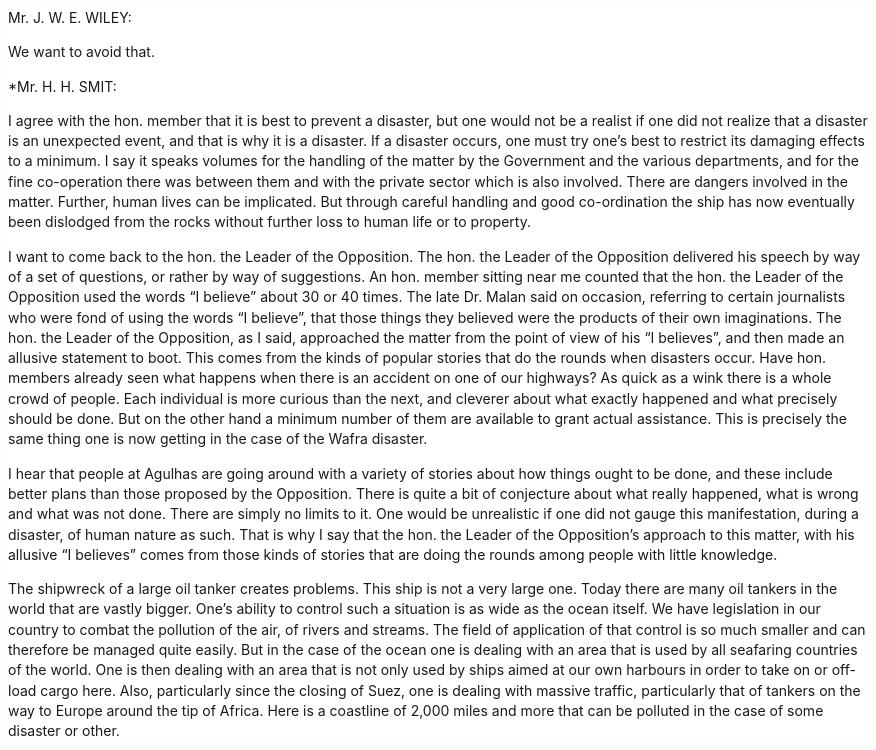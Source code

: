 </speech>

<speech by="#wiley">

<from>Mr. <person refersTo="hansard_za">J. W. E. WILEY</person>:</from>

<p>We want to avoid that.</p>

</speech>

<speech by="#smit">

<from>*Mr. <person refersTo="hansard_za">H. H. SMIT</person>:</from>

<p>I agree with the hon. member that it is best to prevent a disaster, but one would not be a realist if one did not realize that a disaster is an unexpected event, and that is why it is a disaster. If a disaster occurs, one must try one&#x2019;s best to restrict its damaging effects to a minimum. I say it speaks volumes for the handling of the matter by the Government and the various departments, and for the fine co-operation there was between them and with the private sector which is also involved. There are dangers involved in the matter. Further, human lives can be implicated. But through careful handling and good co-ordination the ship has now eventually been dislodged from the rocks without further loss to human life or to property.</p>

<p>I want to come back to the hon. the Leader of the Opposition. The hon. the Leader of the Opposition delivered his speech by way of a set of questions, or rather by way of suggestions. An hon. member sitting near me counted that the hon. the Leader of the Opposition used the words &#x201C;I believe&#x201D; about 30 or 40 times. The late Dr. Malan said on occasion, referring to certain journalists who were fond of using the words &#x201C;I believe&#x201D;, that those things they believed were the products of their own imaginations. The hon. the Leader of the Opposition, as I said, approached the matter from the point of view of his &#x201C;I believes&#x201D;, and then made an allusive statement to boot. This comes from the kinds of popular stories that do the rounds when disasters occur. Have hon. members already seen what happens when there is an accident on one of our highways&#x003F; As quick as a wink there is a whole crowd of people. Each individual is more curious than the next, and cleverer about what exactly happened and what precisely should be done. But on the other hand a minimum number of them are available to grant actual assistance. This is precisely the same thing one is now getting in the case of the Wafra disaster.</p>

<p>I hear that people at Agulhas are going around with a variety of stories about how things ought to be done, and these include better plans than those proposed by the Opposition. There is quite a bit of conjecture about what really happened, what is wrong and what was not done. There are simply no limits to it. One would be unrealistic if one did not gauge this manifestation, during a disaster, of human nature as such. That is why I say that the hon. the Leader of the Opposition&#x2019;s approach to this matter, with his allusive &#x201C;I believes&#x201D; comes from those kinds of stories that are doing the rounds among people with little knowledge.</p>

<p>The shipwreck of a large oil tanker creates problems. This ship is not a very large one. Today there are many oil tankers in the world that are vastly bigger. One&#x2019;s ability to control such a situation is as wide as the ocean itself. We have legislation in our country to combat the pollution of the air, of rivers and streams. The field of application of that control is so much smaller and can therefore be managed quite easily. But in the case of the ocean one is dealing with an area that is used by all seafaring countries of the world. One is then dealing with an area that is not only used by ships aimed at our own harbours in order to take on or off-load cargo here. Also, particularly since the closing of Suez, one is dealing with massive traffic, particularly that of tankers on the way to Europe around the tip of Africa. Here is a coastline of 2,000 miles and more that can be polluted in the case of some disaster or other.</p>
